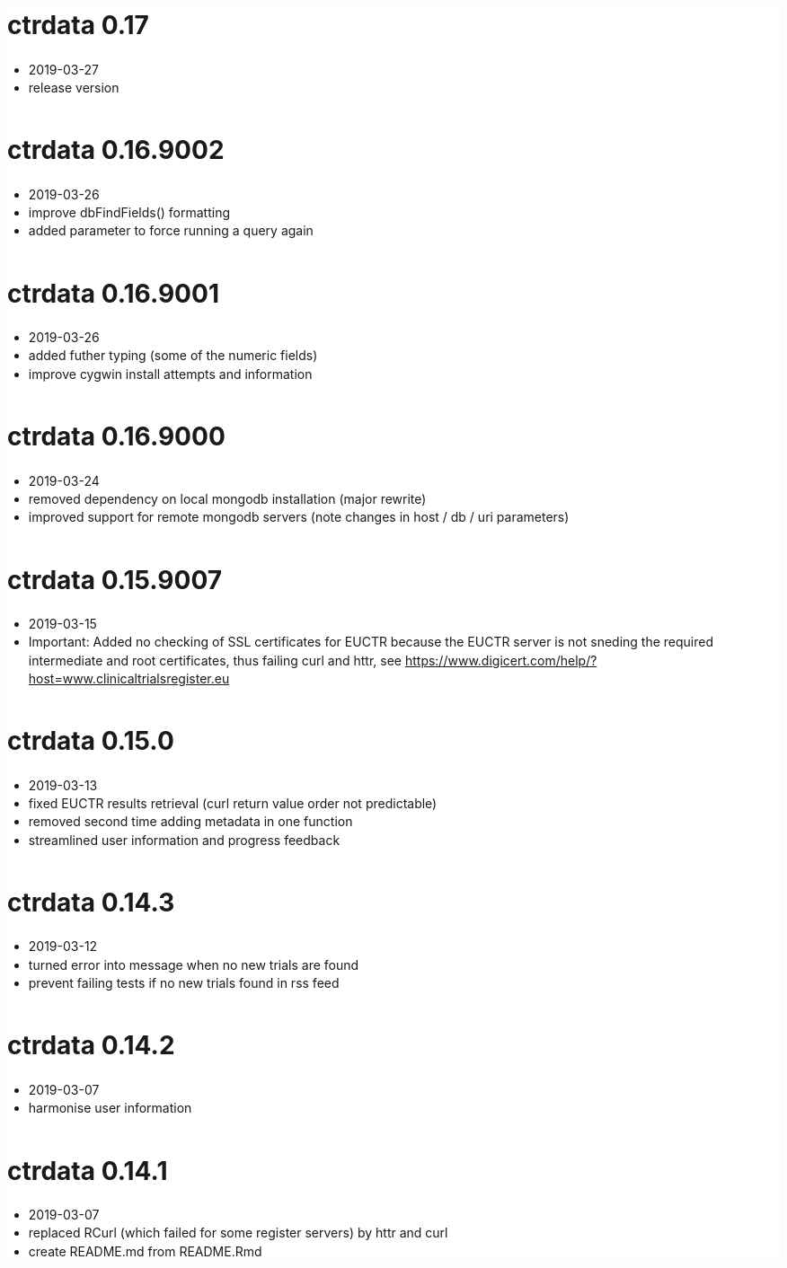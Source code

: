 # ctrdata 0.17
 - 2019-03-27
 - release version
 
# ctrdata 0.16.9002
 - 2019-03-26
 - improve dbFindFields() formatting
 - added parameter to force running a query again
   
# ctrdata 0.16.9001
 - 2019-03-26
 - added futher typing (some of the numeric fields)
 - improve cygwin install attempts and information
   
# ctrdata 0.16.9000
 - 2019-03-24
 - removed dependency on local mongodb installation (major rewrite)
 - improved support for remote mongodb servers (note changes in host / db / uri parameters)
   
# ctrdata 0.15.9007
 - 2019-03-15
 - Important: Added no checking of SSL certificates for EUCTR because the EUCTR server is
   not sneding the required intermediate and root certificates, thus failing curl and httr, see
   https://www.digicert.com/help/?host=www.clinicaltrialsregister.eu

# ctrdata 0.15.0
 - 2019-03-13
 - fixed EUCTR results retrieval (curl return value order not predictable)
 - removed second time adding metadata in one function
 - streamlined user information and progress feedback

# ctrdata 0.14.3
 - 2019-03-12
 - turned error into message when no new trials are found
 - prevent failing tests if no new trials found in rss feed
 
# ctrdata 0.14.2
 - 2019-03-07
 - harmonise user information
 
# ctrdata 0.14.1
 - 2019-03-07
 - replaced RCurl (which failed for some register servers) by httr and curl
 - create README.md from README.Rmd
